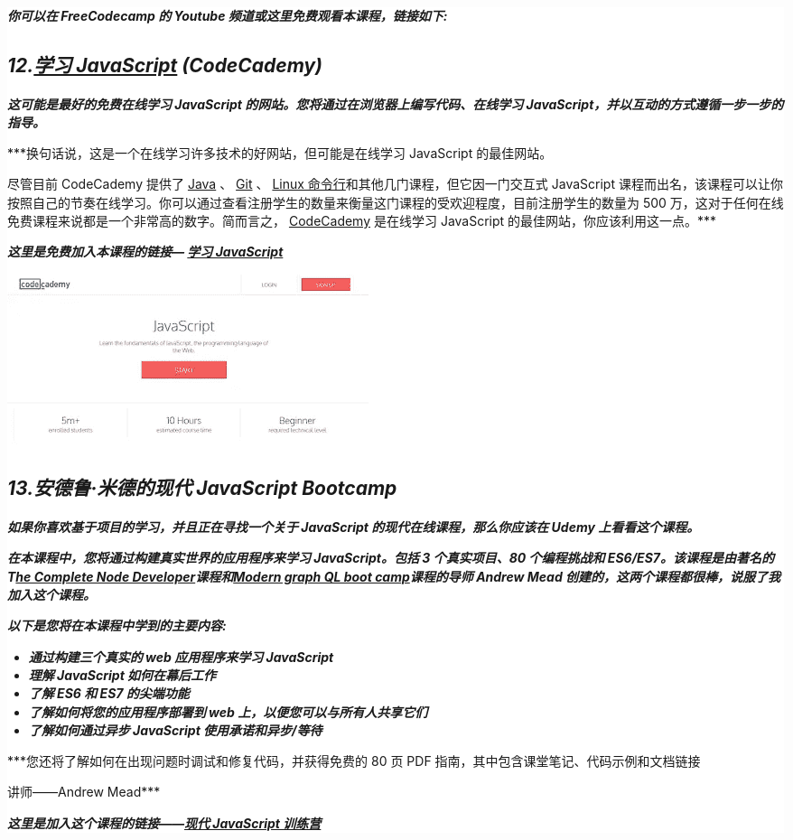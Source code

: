 ***你可以在 FreeCodecamp 的 Youtube 频道或这里免费观看本课程，链接如下:***

## ***12.[学习 JavaScript](https://bit.ly/learnjavascriptwithcodecademy) (CodeCademy)***

***这可能是最好的免费在线学习 JavaScript 的网站。您将通过在浏览器上编写代码、在线学习 JavaScript，并以互动的方式遵循一步一步的指导。***

***换句话说，这是一个在线学习许多技术的好网站，但可能是在线学习 JavaScript 的最佳网站。

尽管目前 CodeCademy 提供了 [Java](http://javarevisited.blogspot.sg/2015/06/2-websites-to-learn-coding-in-java-online-free.html) 、 [Git](https://javarevisited.blogspot.com/2018/01/5-free-git-courses-for-programmers-to-learn-online.html) 、 [Linux 命令行](https://javarevisited.blogspot.com/2018/02/5-courses-to-learn-shell-scripting-in-linux.html)和其他几门课程，但它因一门交互式 JavaScript 课程而出名，该课程可以让你按照自己的节奏在线学习。你可以通过查看注册学生的数量来衡量这门课程的受欢迎程度，目前注册学生的数量为 500 万，这对于任何在线免费课程来说都是一个非常高的数字。简而言之， [CodeCademy](https://bit.ly/codecademypro) 是在线学习 JavaScript 的最佳网站，你应该利用这一点。***

***这里是免费加入本课程的链接— [学习 JavaScript](https://bit.ly/learnjavascriptwithcodecademy)***

***[![](img/b2663fb2f23d9d15a87a8664dd5199a0.png)](https://bit.ly/learnjavascriptwithcodecademy)***

## ***13.安德鲁·米德的现代 JavaScript Bootcamp***

***如果你喜欢基于项目的学习，并且正在寻找一个关于 JavaScript 的现代在线课程，那么你应该在 Udemy 上看看这个课程。***

***在本课程中，您将通过构建真实世界的应用程序来学习 JavaScript。包括 3 个真实项目、80 个编程挑战和 ES6/ES7。该课程是由著名的 T[he Complete Node Developer](https://click.linksynergy.com/deeplink?id=JVFxdTr9V80&mid=39197&murl=https%3A%2F%2Fwww.udemy.com%2Fcourse%2Fthe-complete-nodejs-developer-course-2%2F)课程和[Modern graph QL boot camp](https://click.linksynergy.com/deeplink?id=JVFxdTr9V80&mid=39197&murl=https%3A%2F%2Fwww.udemy.com%2Fcourse%2Fgraphql-bootcamp%2F)课程的导师 Andrew Mead 创建的，这两个课程都很棒，说服了我加入这个课程。***

***以下是您将在本课程中学到的主要内容:***

*   ***通过构建三个真实的 web 应用程序来学习 JavaScript***
*   ***理解 JavaScript 如何在幕后工作***
*   ***了解 ES6 和 ES7 的尖端功能***
*   ***了解如何将您的应用程序部署到 web 上，以便您可以与所有人共享它们***
*   ***了解如何通过异步 JavaScript 使用承诺和异步/等待***

***您还将了解如何在出现问题时调试和修复代码，并获得免费的 80 页 PDF 指南，其中包含课堂笔记、代码示例和文档链接

讲师——Andrew Mead***

*****这里是加入这个课程的链接**——[现代 JavaScript 训练营](https://click.linksynergy.com/deeplink?id=JVFxdTr9V80&mid=39197&murl=https%3A%2F%2Fwww.udemy.com%2Fcourse%2Fmodern-javascript%2F)***
